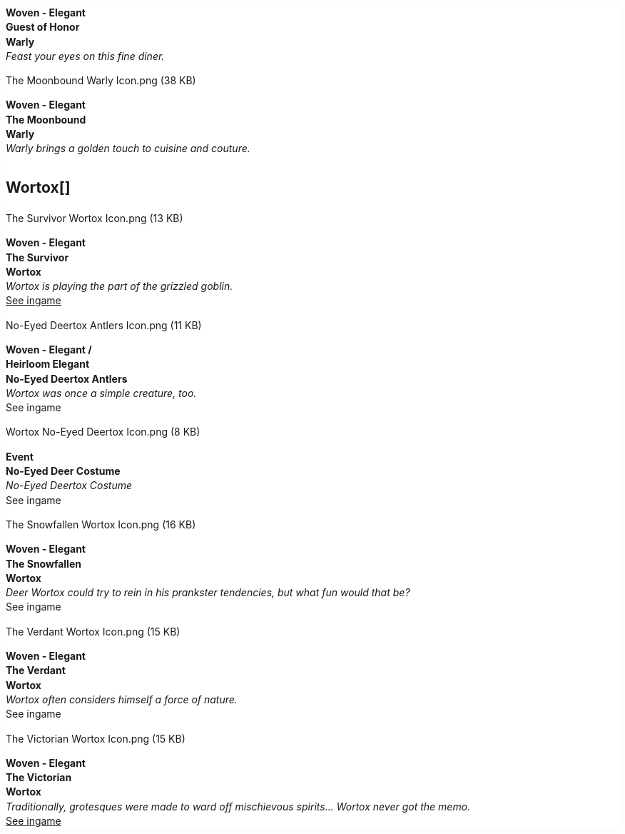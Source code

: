 **Woven - Elegant  
Guest of Honor  
Warly**  
*Feast your eyes on this fine diner.*

The Moonbound Warly Icon.png (38 KB)

**Woven - Elegant  
The Moonbound  
Warly**  
*Warly brings a golden touch to cuisine and couture.*

## Wortox[]

The Survivor Wortox Icon.png (13 KB)

**Woven - Elegant  
The Survivor  
Wortox**  
*Wortox is playing the part of the grizzled goblin.*  
[See ingame](/wiki/File:Wortox_Survivor.png "File:Wortox Survivor.png")

No-Eyed Deertox Antlers Icon.png (11 KB)

**Woven - Elegant /  
Heirloom Elegant  
No-Eyed Deertox Antlers**  
*Wortox was once a simple creature, too.*  
See ingame

Wortox No-Eyed Deertox Icon.png (8 KB)

**Event  
No-Eyed Deer Costume**  
*No-Eyed Deertox Costume*  
See ingame

The Snowfallen Wortox Icon.png (16 KB)

**Woven - Elegant  
The Snowfallen  
Wortox**  
*Deer Wortox could try to rein in his prankster tendencies, but what fun would that be?*  
See ingame

The Verdant Wortox Icon.png (15 KB)

**Woven - Elegant  
The Verdant  
Wortox**  
*Wortox often considers himself a force of nature.*  
See ingame

The Victorian Wortox Icon.png (15 KB)

**Woven - Elegant  
The Victorian  
Wortox**  
*Traditionally, grotesques were made to ward off mischievous spirits... Wortox never got the memo.*  
[See ingame](/wiki/File:Wortox_Victorian.png "File:Wortox Victorian.png")
